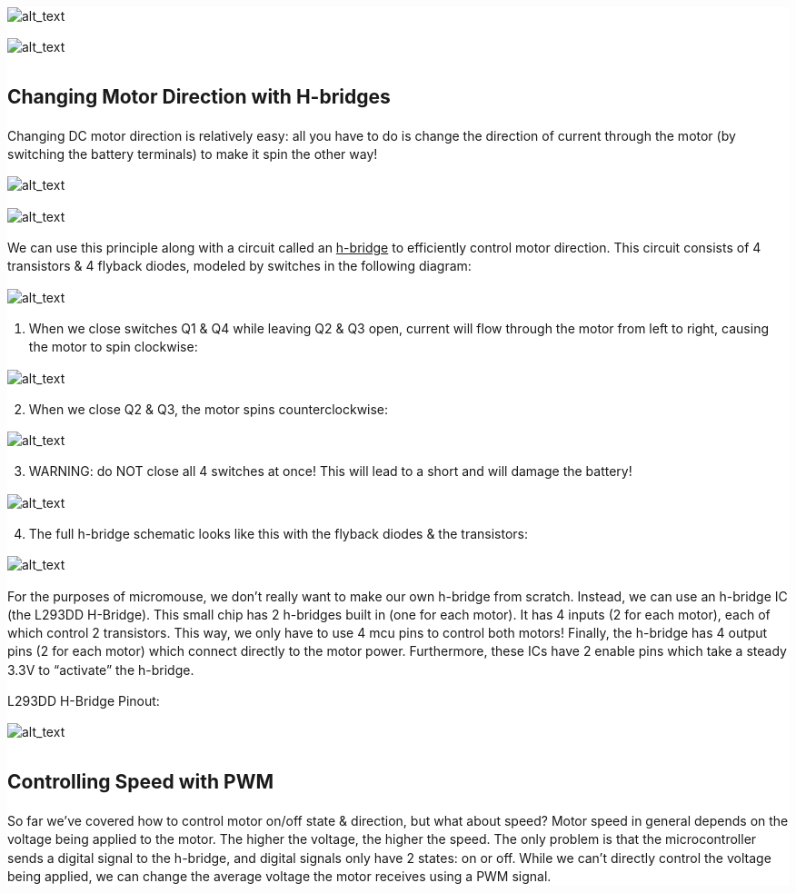 ![alt_text](images2/image12.png "image_tooltip")

![alt_text](images2/image6.png "image_tooltip")

## Changing Motor Direction with H-bridges

Changing DC motor direction is relatively easy: all you have to do is change the direction of current through the motor (by switching the battery terminals) to make it spin the other way!

![alt_text](images2/image17.gif "image_tooltip")

![alt_text](images2/image29.gif "image_tooltip")

We can use this principle along with a circuit called an <ins>h-bridge</ins> to efficiently control motor direction. This circuit consists of 4 transistors & 4 flyback diodes, modeled by switches in the following diagram:

![alt_text](images2/image8.png "image_tooltip")

1. When we close switches Q1 & Q4 while leaving Q2 & Q3 open, current will flow through the motor from left to right, causing the motor to spin clockwise:

![alt_text](images2/image24.gif "image_tooltip")

2. When we close Q2 & Q3, the motor spins counterclockwise:

![alt_text](images2/image23.gif "image_tooltip")

3. WARNING: do NOT close all 4 switches at once! This will lead to a short and will damage the battery!

![alt_text](images2/image7.png "image_tooltip")

4. The full h-bridge schematic looks like this with the flyback diodes & the transistors:

![alt_text](images2/image14.png "image_tooltip")

For the purposes of micromouse, we don’t really want to make our own h-bridge from scratch. Instead, we can use an h-bridge IC (the L293DD H-Bridge). This small chip has 2 h-bridges built in (one for each motor). It has 4 inputs (2 for each motor), each of which control 2 transistors. This way, we only have to use 4 mcu pins to control both motors! Finally, the h-bridge has 4 output pins (2 for each motor) which connect directly to the motor power. Furthermore, these ICs have 2 enable pins which take a steady 3.3V to “activate” the h-bridge.

L293DD H-Bridge Pinout:

![alt_text](images2/image20.png "image_tooltip")

## Controlling Speed with PWM

So far we’ve covered how to control motor on/off state & direction, but what about speed? Motor speed in general depends on the voltage being applied to the motor. The higher the voltage, the higher the speed. The only problem is that the microcontroller sends a digital signal to the h-bridge, and digital signals only have 2 states: on or off. While we can’t directly control the voltage being applied, we can change the average voltage the motor receives using a PWM signal.
